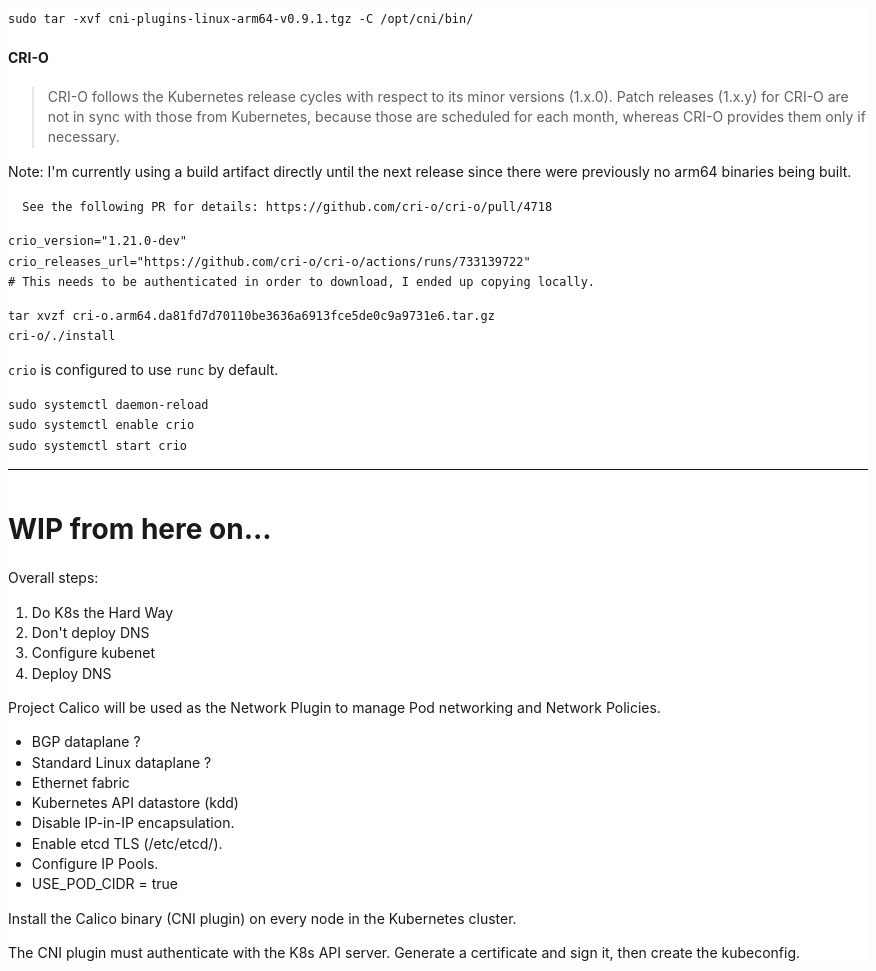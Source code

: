 ```
sudo tar -xvf cni-plugins-linux-arm64-v0.9.1.tgz -C /opt/cni/bin/
```

#### CRI-O

> CRI-O follows the Kubernetes release cycles with respect to its minor versions (1.x.0).
> Patch releases (1.x.y) for CRI-O are not in sync with those from Kubernetes, because those are 
> scheduled for each month, whereas CRI-O provides them only if necessary.

Note: I'm currently using a build artifact directly until the next release since there were
      previously no arm64 binaries being built.

      See the following PR for details: https://github.com/cri-o/cri-o/pull/4718

```
crio_version="1.21.0-dev"
crio_releases_url="https://github.com/cri-o/cri-o/actions/runs/733139722"
# This needs to be authenticated in order to download, I ended up copying locally.
```

```
tar xvzf cri-o.arm64.da81fd7d70110be3636a6913fce5de0c9a9731e6.tar.gz
cri-o/./install
```

`crio` is configured to use `runc` by default.

```
sudo systemctl daemon-reload
sudo systemctl enable crio
sudo systemctl start crio
```

---
# WIP from here on...

Overall steps:

1. Do K8s the Hard Way
2. Don't deploy DNS
3. Configure kubenet
4. Deploy DNS

Project Calico will be used as the Network Plugin to manage Pod networking and Network Policies.
 - BGP dataplane ?
 - Standard Linux dataplane ?
 - Ethernet fabric
 - Kubernetes API datastore (kdd)
 - Disable IP-in-IP encapsulation.
 - Enable etcd TLS (/etc/etcd/).
 - Configure IP Pools.
 - USE_POD_CIDR = true

Install the Calico binary (CNI plugin) on every node in the Kubernetes cluster.

The CNI plugin must authenticate with the K8s API server. Generate a certificate and sign it, then
create the kubeconfig.
